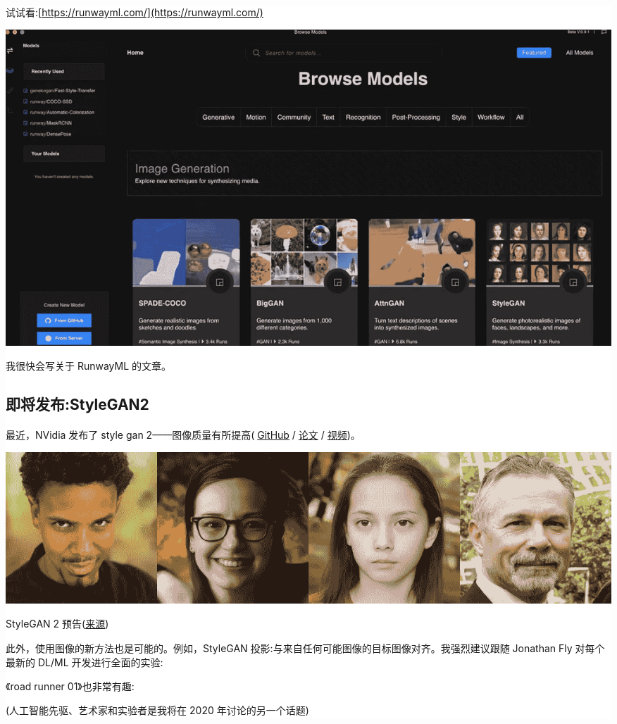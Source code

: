 试试看:[https://runwayml.com/](https://runwayml.com/)

![](img/8db25a75f9a80460aa5f6f3fa1beea9d.png)

我很快会写关于 RunwayML 的文章。

## **即将发布:StyleGAN2**

最近，NVidia 发布了 style gan 2——图像质量有所提高( [GitHub](https://github.com/NVlabs/stylegan2) / [论文](http://arxiv.org/abs/1912.04958) / [视频](https://youtu.be/c-NJtV9Jvp0))。

![](img/9e27a063ac76a133aff936fb0218a0cb.png)

StyleGAN 2 预告([来源](https://github.com/NVlabs/stylegan2))

此外，使用图像的新方法也是可能的。例如，StyleGAN 投影:与来自任何可能图像的目标图像对齐。我强烈建议跟随 Jonathan Fly 对每个最新的 DL/ML 开发进行全面的实验:

《road runner 01》也非常有趣:

(人工智能先驱、艺术家和实验者是我将在 2020 年讨论的另一个话题)
